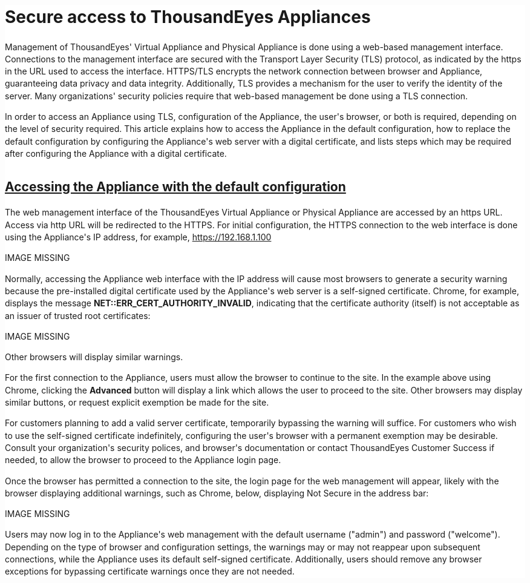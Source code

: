 # Secure access to ThousandEyes Appliances

Management of ThousandEyes' Virtual Appliance and Physical Appliance is done using a web-based management interface. Connections to the management interface are secured with the Transport Layer Security \(TLS\) protocol, as indicated by the https in the URL used to access the interface. HTTPS/TLS encrypts the network connection between browser and Appliance, guaranteeing data privacy and data integrity. Additionally, TLS provides a mechanism for the user to verify the identity of the server. Many organizations' security policies require that web-based management be done using a TLS connection.

In order to access an Appliance using TLS, configuration of the Appliance, the user's browser, or both is required, depending on the level of security required. This article explains how to access the Appliance in the default configuration, how to replace the default configuration by configuring the Appliance's web server with a digital certificate, and lists steps which may be required after configuring the Appliance with a digital certificate.

## [Accessing the Appliance with the default configuration]()

 The web management interface of the ThousandEyes Virtual Appliance or Physical Appliance are accessed by an https URL. Access via http URL will be redirected to the HTTPS. For initial configuration, the HTTPS connection to the web interface is done using the Appliance's IP address, for example, https://192.168.1.100

IMAGE MISSING

Normally, accessing the Appliance web interface with the IP address will cause most browsers to generate a security warning because the pre-installed digital certificate used by the Appliance's web server is a self-signed certificate. Chrome, for example, displays the message **NET::ERR\_CERT\_AUTHORITY\_INVALID**, indicating that the certificate authority \(itself\) is not acceptable as an issuer of trusted root certificates:

IMAGE MISSING

Other browsers will display similar warnings.

For the first connection to the Appliance, users must allow the browser to continue to the site. In the example above using Chrome, clicking the **Advanced** button will display a link which allows the user to proceed to the site. Other browsers may display similar buttons, or request explicit exemption be made for the site.

For customers planning to add a valid server certificate, temporarily bypassing the warning will suffice. For customers who wish to use the self-signed certificate indefinitely, configuring the user's browser with a permanent exemption may be desirable. Consult your organization's security polices, and browser's documentation or contact ThousandEyes Customer Success if needed, to allow the browser to proceed to the Appliance login page.

Once the browser has permitted a connection to the site, the login page for the web management will appear, likely with the browser displaying additional warnings, such as Chrome, below, displaying Not Secure in the address bar:

IMAGE MISSING

Users may now log in to the Appliance's web management with the default username \("admin"\) and password \("welcome"\). Depending on the type of browser and configuration settings, the warnings may or may not reappear upon subsequent connections, while the Appliance uses its default self-signed certificate. Additionally, users should remove any browser exceptions for bypassing certificate warnings once they are not needed.
